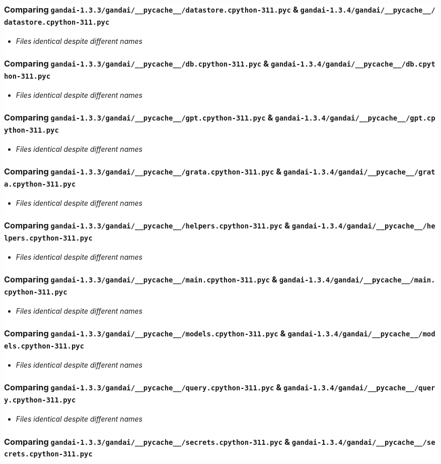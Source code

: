 ### Comparing `gandai-1.3.3/gandai/__pycache__/datastore.cpython-311.pyc` & `gandai-1.3.4/gandai/__pycache__/datastore.cpython-311.pyc`

 * *Files identical despite different names*

### Comparing `gandai-1.3.3/gandai/__pycache__/db.cpython-311.pyc` & `gandai-1.3.4/gandai/__pycache__/db.cpython-311.pyc`

 * *Files identical despite different names*

### Comparing `gandai-1.3.3/gandai/__pycache__/gpt.cpython-311.pyc` & `gandai-1.3.4/gandai/__pycache__/gpt.cpython-311.pyc`

 * *Files identical despite different names*

### Comparing `gandai-1.3.3/gandai/__pycache__/grata.cpython-311.pyc` & `gandai-1.3.4/gandai/__pycache__/grata.cpython-311.pyc`

 * *Files identical despite different names*

### Comparing `gandai-1.3.3/gandai/__pycache__/helpers.cpython-311.pyc` & `gandai-1.3.4/gandai/__pycache__/helpers.cpython-311.pyc`

 * *Files identical despite different names*

### Comparing `gandai-1.3.3/gandai/__pycache__/main.cpython-311.pyc` & `gandai-1.3.4/gandai/__pycache__/main.cpython-311.pyc`

 * *Files identical despite different names*

### Comparing `gandai-1.3.3/gandai/__pycache__/models.cpython-311.pyc` & `gandai-1.3.4/gandai/__pycache__/models.cpython-311.pyc`

 * *Files identical despite different names*

### Comparing `gandai-1.3.3/gandai/__pycache__/query.cpython-311.pyc` & `gandai-1.3.4/gandai/__pycache__/query.cpython-311.pyc`

 * *Files identical despite different names*

### Comparing `gandai-1.3.3/gandai/__pycache__/secrets.cpython-311.pyc` & `gandai-1.3.4/gandai/__pycache__/secrets.cpython-311.pyc`
